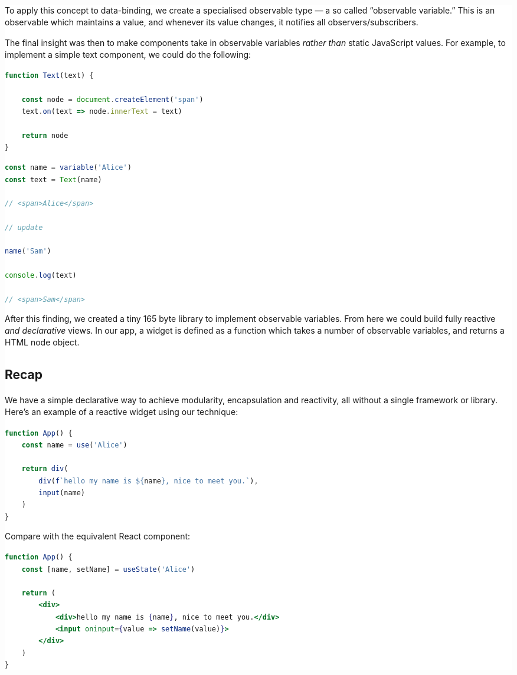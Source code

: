 To apply this concept to data-binding, we create a specialised observable type — a so called “observable variable.” This is an observable which maintains a value, and whenever its value changes, it notifies all observers/subscribers.

The final insight was then to make components take in observable variables *rather than* static JavaScript values. For example, to implement a simple text component, we could do the following:

```jsx
function Text(text) {

    const node = document.createElement('span')
    text.on(text => node.innerText = text)

    return node
}
```

```jsx
const name = variable('Alice')
const text = Text(name)

// <span>Alice</span>

// update 

name('Sam')

console.log(text)

// <span>Sam</span>
```

After this finding, we created a tiny 165 byte library to implement observable variables. From here we could build fully reactive *and declarative* views. In our app, a widget is defined as a function which takes a number of observable variables, and returns a HTML node object. 

## Recap

We have a simple declarative way to achieve modularity, encapsulation and reactivity, all without a single framework or library. Here’s an example of a reactive widget using our technique:

```jsx
function App() {
    const name = use('Alice')
    
    return div(
        div(f`hello my name is ${name}, nice to meet you.`),
        input(name)
    )
}
```

Compare with the equivalent React component:

```jsx
function App() {
    const [name, setName] = useState('Alice')

    return (
        <div>
            <div>hello my name is {name}, nice to meet you.</div>
            <input oninput={value => setName(value)}>
        </div>
    )
}
```
